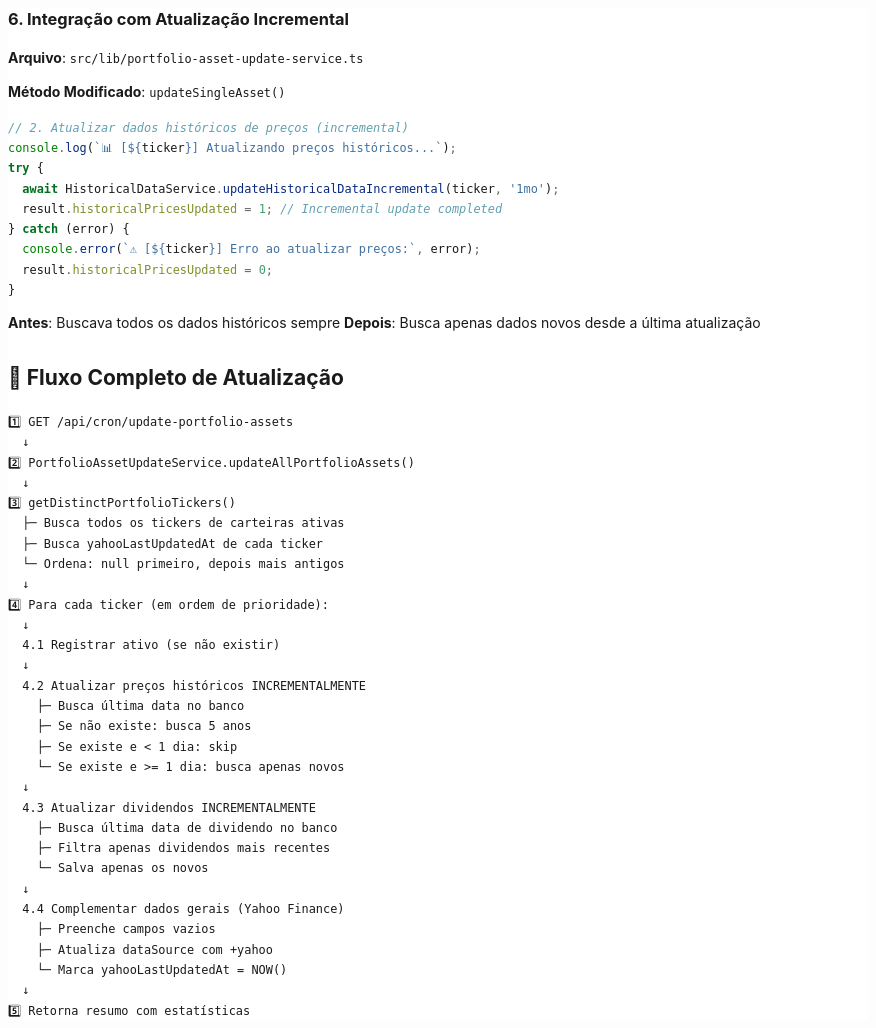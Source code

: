 ### 6. Integração com Atualização Incremental

**Arquivo**: `src/lib/portfolio-asset-update-service.ts`

**Método Modificado**: `updateSingleAsset()`

```typescript
// 2. Atualizar dados históricos de preços (incremental)
console.log(`📊 [${ticker}] Atualizando preços históricos...`);
try {
  await HistoricalDataService.updateHistoricalDataIncremental(ticker, '1mo');
  result.historicalPricesUpdated = 1; // Incremental update completed
} catch (error) {
  console.error(`⚠️ [${ticker}] Erro ao atualizar preços:`, error);
  result.historicalPricesUpdated = 0;
}
```

**Antes**: Buscava todos os dados históricos sempre
**Depois**: Busca apenas dados novos desde a última atualização

## 🔄 Fluxo Completo de Atualização

```
1️⃣ GET /api/cron/update-portfolio-assets
  ↓
2️⃣ PortfolioAssetUpdateService.updateAllPortfolioAssets()
  ↓
3️⃣ getDistinctPortfolioTickers()
  ├─ Busca todos os tickers de carteiras ativas
  ├─ Busca yahooLastUpdatedAt de cada ticker
  └─ Ordena: null primeiro, depois mais antigos
  ↓
4️⃣ Para cada ticker (em ordem de prioridade):
  ↓
  4.1 Registrar ativo (se não existir)
  ↓
  4.2 Atualizar preços históricos INCREMENTALMENTE
    ├─ Busca última data no banco
    ├─ Se não existe: busca 5 anos
    ├─ Se existe e < 1 dia: skip
    └─ Se existe e >= 1 dia: busca apenas novos
  ↓
  4.3 Atualizar dividendos INCREMENTALMENTE
    ├─ Busca última data de dividendo no banco
    ├─ Filtra apenas dividendos mais recentes
    └─ Salva apenas os novos
  ↓
  4.4 Complementar dados gerais (Yahoo Finance)
    ├─ Preenche campos vazios
    ├─ Atualiza dataSource com +yahoo
    └─ Marca yahooLastUpdatedAt = NOW()
  ↓
5️⃣ Retorna resumo com estatísticas
```
